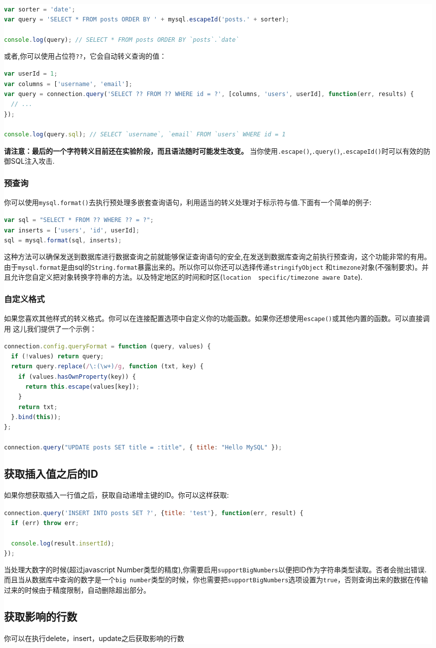 ```js
var sorter = 'date';
var query = 'SELECT * FROM posts ORDER BY ' + mysql.escapeId('posts.' + sorter);

console.log(query); // SELECT * FROM posts ORDER BY `posts`.`date`
```

或者,你可以使用占位符`??`，它会自动转义查询的值：

```js
var userId = 1;
var columns = ['username', 'email'];
var query = connection.query('SELECT ?? FROM ?? WHERE id = ?', [columns, 'users', userId], function(err, results) {
  // ...
});

console.log(query.sql); // SELECT `username`, `email` FROM `users` WHERE id = 1
```

**请注意：最后的一个字符转义目前还在实验阶段，而且语法随时可能发生改变。**
当你使用`.escape()`,`.query()`,`.escapeId()`时可以有效的防御SQL注入攻击.
### 预查询
你可以使用`mysql.format()`去执行预处理多嵌套查询语句，利用适当的转义处理对于标示符与值.下面有一个简单的例子:

```js
var sql = "SELECT * FROM ?? WHERE ?? = ?";
var inserts = ['users', 'id', userId];
sql = mysql.format(sql, inserts);
```
这种方法可以确保发送到数据库进行数据查询之前就能够保证查询语句的安全,在发送到数据库查询之前执行预查询，这个功能非常的有用。由于`mysql.format`是由sql的`String.format`暴露出来的。所以你可以你还可以选择传递`stringifyObject` 和`timezone`对象(不强制要求)。并且允许您自定义把对象转换字符串的方法。以及特定地区的时间和时区(`location  specific/timezone aware Date`).
### 自定义格式
如果您喜欢其他样式的转义格式。你可以在连接配置选项中自定义你的功能函数。如果你还想使用`escape()`或其他内置的函数。可以直接调用
这儿我们提供了一个示例：
```js
connection.config.queryFormat = function (query, values) {
  if (!values) return query;
  return query.replace(/\:(\w+)/g, function (txt, key) {
    if (values.hasOwnProperty(key)) {
      return this.escape(values[key]);
    }
    return txt;
  }.bind(this));
};

connection.query("UPDATE posts SET title = :title", { title: "Hello MySQL" });
```
## 获取插入值之后的ID
如果你想获取插入一行值之后，获取自动递增主键的ID。你可以这样获取:
```js
connection.query('INSERT INTO posts SET ?', {title: 'test'}, function(err, result) {
  if (err) throw err;

  console.log(result.insertId);
});

```
当处理大数字的时候(超过javascript Number类型的精度),你需要启用`supportBigNumbers`以便把ID作为字符串类型读取。否者会抛出错误.
而且当从数据库中查询的数字是一个`big number`类型的时候，你也需要把`supportBigNumbers`选项设置为`true`，否则查询出来的数据在传输过来的时候由于精度限制，自动删除超出部分。
## 获取影响的行数
你可以在执行delete，insert，update之后获取影响的行数

[GitHub Contributors page]: https://github.com/felixge/node-mysql/graphs/contributors
[Ulf Wendel]: http://blog.ulf-wendel.de/
[Andrey Hristov]: http://andrey.hristov.com/
[get in touch]: http://felixge.de/#consulting
[Error]: https://developer.mozilla.org/en/JavaScript/Reference/Global_Objects/Error
[MySQL server error]: http://dev.mysql.com/doc/refman/5.5/en/error-messages-server.html
